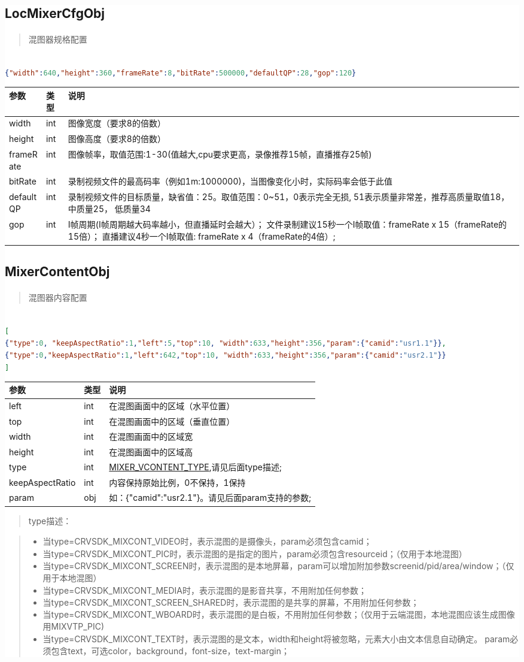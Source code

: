 <h2 id=CRVideo_LocMixerCfgObj>LocMixerCfgObj</h2>

>混图器规格配置

```json

{"width":640,"height":360,"frameRate":8,"bitRate":500000,"defaultQP":28,"gop":120}

```

| 参数    | 类型        |   说明               |
|:-------- |:-----------|:----------           |
|width	|int&nbsp;|	图像宽度（要求8的倍数）|
|height	|int|	图像高度（要求8的倍数）|
|frameRate	|int|	图像帧率，取值范围:1-30(值越大,cpu要求更高，录像推荐15帧，直播推存25帧)|
|bitRate	|int|	录制视频文件的最高码率（例如1m:1000000)，当图像变化小时，实际码率会低于此值|
|defaultQP	|int|	录制视频文件的目标质量，缺省值：25。取值范围：0~51，0表示完全无损, 51表示质量非常差，推荐高质量取值18，中质量25， 低质量34|
|gop	|int|	I帧周期(I帧周期越大码率越小，但直播延时会越大）； 文件录制建议15秒一个I帧取值：frameRate x 15（frameRate的15倍）； 直播建议4秒一个I帧取值: frameRate x 4（frameRate的4倍）;|

<h2 id=CRVideo_MixerContentObj>MixerContentObj</h2>

>混图器内容配置

```json

[
{"type":0, "keepAspectRatio":1,"left":5,"top":10, "width":633,"height":356,"param":{"camid":"usr1.1"}},
{"type":0,"keepAspectRatio":1,"left":642,"top":10, "width":633,"height":356,"param":{"camid":"usr2.1"}}
]

```

| 参数    | 类型        |   说明               |
|:-------- |:-----------|:----------           |
|left	|int|	在混图画面中的区域（水平位置）|
|top	|int|	在混图画面中的区域（垂直位置）|
|width	|int|	在混图画面中的区域宽 |
|height	|int|	在混图画面中的区域高 |
|type	|int|[MIXER_VCONTENT_TYPE](Constant.md#CRVIDEOSDK_MIXER_VCONTENT_TYPE),请见后面type描述;|
|keepAspectRatio	|int|	内容保持原始比例，0不保持，1保持|
|param	|obj|	如：{"camid":"usr2.1"}。请见后面param支持的参数;|
> type描述：

> * 当type=CRVSDK_MIXCONT_VIDEO时，表示混图的是摄像头，param必须包含camid；
> * 当type=CRVSDK_MIXCONT_PIC时，表示混图的是指定的图片，param必须包含resourceid；（仅用于本地混图）
> * 当type=CRVSDK_MIXCONT_SCREEN时，表示混图的是本地屏幕，param可以增加附加参数screenid/pid/area/window；（仅用于本地混图）
> * 当type=CRVSDK_MIXCONT_MEDIA时，表示混图的是影音共享，不用附加任何参数；
> * 当type=CRVSDK_MIXCONT_SCREEN_SHARED时，表示混图的是共享的屏幕，不用附加任何参数；
> * 当type=CRVSDK_MIXCONT_WBOARD时，表示混图的是白板，不用附加任何参数；（仅用于云端混图，本地混图应该生成图像用MIXVTP_PIC)
> * 当type=CRVSDK_MIXCONT_TEXT时，表示混图的是文本，width和height将被忽略，元素大小由文本信息自动确定。 param必须包含text，可选color，background，font-size，text-margin；
